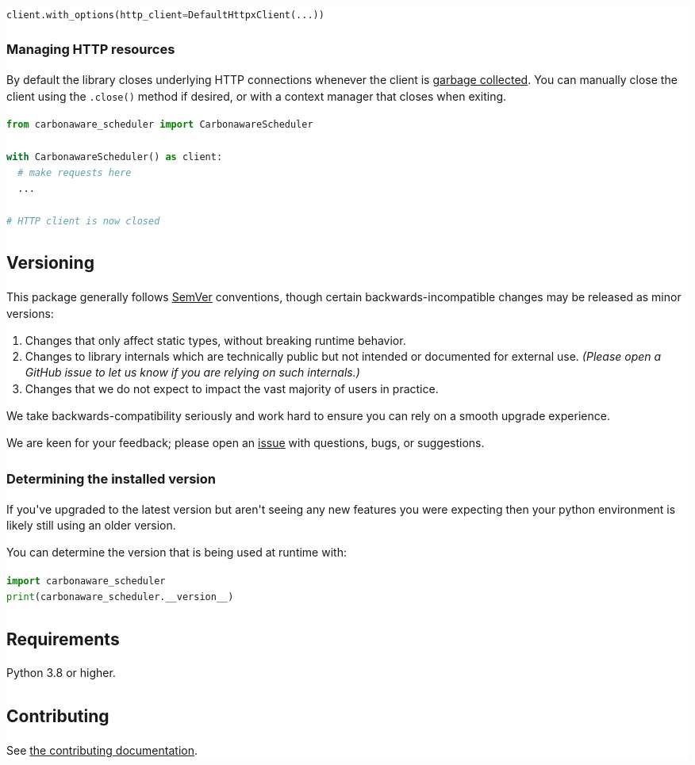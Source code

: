 ```python
client.with_options(http_client=DefaultHttpxClient(...))
```

### Managing HTTP resources

By default the library closes underlying HTTP connections whenever the client is [garbage collected](https://docs.python.org/3/reference/datamodel.html#object.__del__). You can manually close the client using the `.close()` method if desired, or with a context manager that closes when exiting.

```py
from carbonaware_scheduler import CarbonawareScheduler

with CarbonawareScheduler() as client:
  # make requests here
  ...

# HTTP client is now closed
```

## Versioning

This package generally follows [SemVer](https://semver.org/spec/v2.0.0.html) conventions, though certain backwards-incompatible changes may be released as minor versions:

1. Changes that only affect static types, without breaking runtime behavior.
2. Changes to library internals which are technically public but not intended or documented for external use. _(Please open a GitHub issue to let us know if you are relying on such internals.)_
3. Changes that we do not expect to impact the vast majority of users in practice.

We take backwards-compatibility seriously and work hard to ensure you can rely on a smooth upgrade experience.

We are keen for your feedback; please open an [issue](https://www.github.com/carbon-aware/scheduler-client-python/issues) with questions, bugs, or suggestions.

### Determining the installed version

If you've upgraded to the latest version but aren't seeing any new features you were expecting then your python environment is likely still using an older version.

You can determine the version that is being used at runtime with:

```py
import carbonaware_scheduler
print(carbonaware_scheduler.__version__)
```

## Requirements

Python 3.8 or higher.

## Contributing

See [the contributing documentation](./CONTRIBUTING.md).
